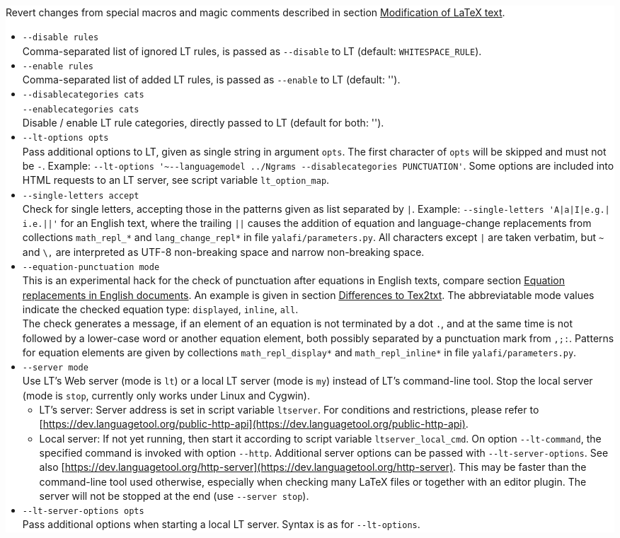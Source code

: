   Revert changes from special macros and magic comments described in section
  [Modification of LaTeX text](#Modification-of-latex-text).
- `--disable rules`<br>
  Comma-separated list of ignored LT rules, is passed as `--disable` to LT
  (default: `WHITESPACE_RULE`).
- `--enable rules`<br>
  Comma-separated list of added LT rules, is passed as `--enable` to LT
  (default: '').
- `--disablecategories cats`<br>
  `--enablecategories cats`<br>
  Disable / enable LT rule categories, directly passed to LT
  (default for both: '').
- `--lt-options opts`<br>
  Pass additional options to LT, given as single string in argument `opts`.
  The first character of `opts` will be skipped and must not be `-`.
  Example:
  `--lt-options '~--languagemodel ../Ngrams --disablecategories PUNCTUATION'`.
  Some options are included into HTML requests to an LT server, see script
  variable `lt_option_map`.
- `--single-letters accept`<br>
  Check for single letters, accepting those in the patterns given as list
  separated by `|`.
  Example: `--single-letters 'A|a|I|e.g.|i.e.||'` for an English text,
  where the trailing `||` causes the addition of equation and language-change
  replacements from collections `math_repl_*` and `lang_change_repl*`
  in file `yalafi/parameters.py`.
  All characters except `|` are taken verbatim, but `~` and `\,` are
  interpreted as UTF-8 non-breaking space and narrow non-breaking space.
- `--equation-punctuation mode`<br>
  This is an experimental hack for the check of punctuation after equations
  in English texts, compare section
  [Equation replacements in English documents](#equation-replacements-in-english-documents).
  An example is given in section
  [Differences to Tex2txt](#differences-to-tex2txt).
  The abbreviatable mode values indicate the checked equation type:
  `displayed`, `inline`, `all`.<br>
  The check generates a message, if an element of an equation is not
  terminated by a dot `.`, and at the same time is not followed by a
  lower-case word or another equation element, both possibly separated by
  a punctuation mark from `,;:`.
  Patterns for equation elements are given by collections
  `math_repl_display*` and `math_repl_inline*` in
  file `yalafi/parameters.py`.
- `--server mode`<br>
  Use LT’s Web server (mode is `lt`) or a local LT server (mode is `my`)
  instead of LT’s command-line tool.
  Stop the local server (mode is `stop`, currently only works under Linux
  and Cygwin).
  - LT’s server: Server address is set in script variable `ltserver`.
    For conditions and restrictions, please refer to
    [https://dev.languagetool.org/public-http-api](https://dev.languagetool.org/public-http-api).
  - Local server: If not yet running, then start it according to script
    variable `ltserver_local_cmd`.
    On option `--lt-command`, the specified command is invoked with option
    `--http`.
    Additional server options can be passed with `--lt-server-options`.
    See also
    [https://dev.languagetool.org/http-server](https://dev.languagetool.org/http-server).
    This may be faster than the command-line tool used otherwise, especially
    when checking many LaTeX files or together with an editor plugin.
    The server will not be stopped at the end (use `--server stop`).
- `--lt-server-options opts`<br>
  Pass additional options when starting a local LT server.
  Syntax is as for `--lt-options`.
